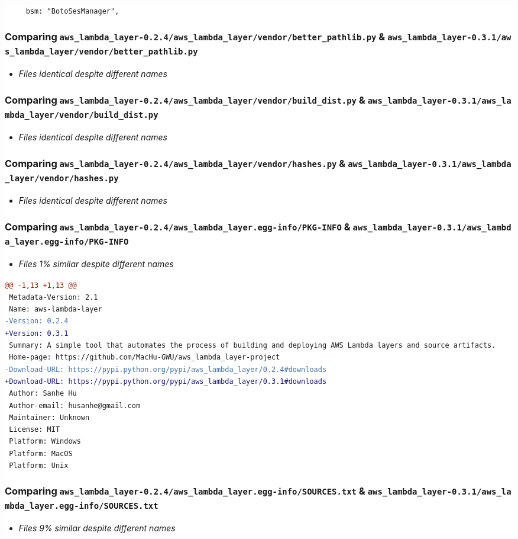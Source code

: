 ```diff
     bsm: "BotoSesManager",
```

### Comparing `aws_lambda_layer-0.2.4/aws_lambda_layer/vendor/better_pathlib.py` & `aws_lambda_layer-0.3.1/aws_lambda_layer/vendor/better_pathlib.py`

 * *Files identical despite different names*

### Comparing `aws_lambda_layer-0.2.4/aws_lambda_layer/vendor/build_dist.py` & `aws_lambda_layer-0.3.1/aws_lambda_layer/vendor/build_dist.py`

 * *Files identical despite different names*

### Comparing `aws_lambda_layer-0.2.4/aws_lambda_layer/vendor/hashes.py` & `aws_lambda_layer-0.3.1/aws_lambda_layer/vendor/hashes.py`

 * *Files identical despite different names*

### Comparing `aws_lambda_layer-0.2.4/aws_lambda_layer.egg-info/PKG-INFO` & `aws_lambda_layer-0.3.1/aws_lambda_layer.egg-info/PKG-INFO`

 * *Files 1% similar despite different names*

```diff
@@ -1,13 +1,13 @@
 Metadata-Version: 2.1
 Name: aws-lambda-layer
-Version: 0.2.4
+Version: 0.3.1
 Summary: A simple tool that automates the process of building and deploying AWS Lambda layers and source artifacts.
 Home-page: https://github.com/MacHu-GWU/aws_lambda_layer-project
-Download-URL: https://pypi.python.org/pypi/aws_lambda_layer/0.2.4#downloads
+Download-URL: https://pypi.python.org/pypi/aws_lambda_layer/0.3.1#downloads
 Author: Sanhe Hu
 Author-email: husanhe@gmail.com
 Maintainer: Unknown
 License: MIT
 Platform: Windows
 Platform: MacOS
 Platform: Unix
```

### Comparing `aws_lambda_layer-0.2.4/aws_lambda_layer.egg-info/SOURCES.txt` & `aws_lambda_layer-0.3.1/aws_lambda_layer.egg-info/SOURCES.txt`

 * *Files 9% similar despite different names*
